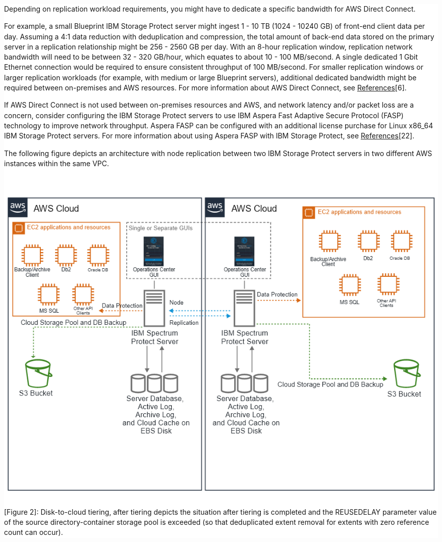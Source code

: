 Depending on replication workload requirements, you might have to dedicate a specific bandwidth for AWS Direct Connect.

For example, a small Blueprint IBM Storage Protect server might ingest 1 - 10 TB (1024 - 10240 GB) of front-end client data per day. Assuming a 4:1 data reduction with deduplication and compression, the total amount of back-end data stored on the primary server in a replication relationship might be 256 - 2560 GB per day. With an 8-hour replication window, replication network bandwidth will need to be between 32 - 320 GB/hour, which equates to about 10 - 100 MB/second. A single dedicated 1 Gbit Ethernet connection would be required to ensure consistent throughput of 100 MB/second. For smaller replication windows or larger replication workloads (for example, with medium or large Blueprint servers), additional dedicated bandwidth might be required between on-premises and AWS resources. For more information about AWS Direct Connect, see [References](#6-references)\[6\].

If AWS Direct Connect is not used between on-premises resources and AWS, and network latency and/or packet loss are a concern, consider configuring the IBM Storage Protect servers to use IBM Aspera Fast Adaptive Secure Protocol (FASP) technology to improve network throughput. Aspera FASP can be configured with an additional license purchase for Linux x86_64 IBM Storage Protect servers. For more information about using Aspera FASP with IBM Storage Protect, see [References](#6-references)\[22\].

The following figure depicts an architecture with node replication between two IBM Storage Protect servers in two different AWS instances within the same VPC.

![Figure 12: Architecture for node replication between two servers in separate AWS-hosted instances](./diagrams/Architecture%20for%20node%20replication%20between%20two%20servers%20in%20separate%20AWS-hosted%20instances.png)


[Figure 2]: Disk-to-cloud tiering, after tiering depicts the situation after tiering is completed and the REUSEDELAY parameter value of the source directory-container storage pool is exceeded (so that deduplicated extent removal for extents with zero reference count can occur).